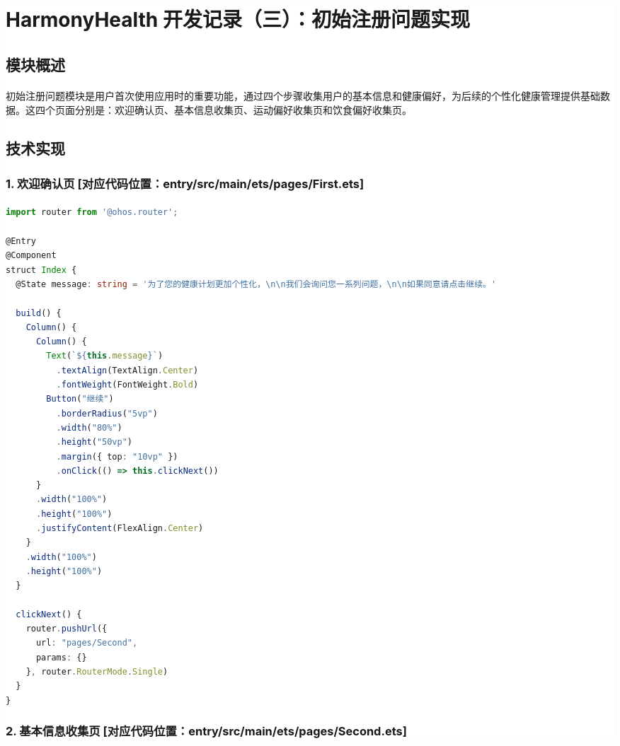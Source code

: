 # HarmonyHealth 开发记录（三）：初始注册问题实现

## 模块概述

初始注册问题模块是用户首次使用应用时的重要功能，通过四个步骤收集用户的基本信息和健康偏好，为后续的个性化健康管理提供基础数据。这四个页面分别是：欢迎确认页、基本信息收集页、运动偏好收集页和饮食偏好收集页。

## 技术实现

### 1. 欢迎确认页 [对应代码位置：entry/src/main/ets/pages/First.ets]

```typescript
import router from '@ohos.router';

@Entry
@Component
struct Index {
  @State message: string = '为了您的健康计划更加个性化，\n\n我们会询问您一系列问题，\n\n如果同意请点击继续。'

  build() {
    Column() {
      Column() {
        Text(`${this.message}`)
          .textAlign(TextAlign.Center)
          .fontWeight(FontWeight.Bold)
        Button("继续")
          .borderRadius("5vp")
          .width("80%")
          .height("50vp")
          .margin({ top: "10vp" })
          .onClick(() => this.clickNext())
      }
      .width("100%")
      .height("100%")
      .justifyContent(FlexAlign.Center)
    }
    .width("100%")
    .height("100%")
  }

  clickNext() {
    router.pushUrl({
      url: "pages/Second",
      params: {}
    }, router.RouterMode.Single)
  }
}
```

### 2. 基本信息收集页 [对应代码位置：entry/src/main/ets/pages/Second.ets]
